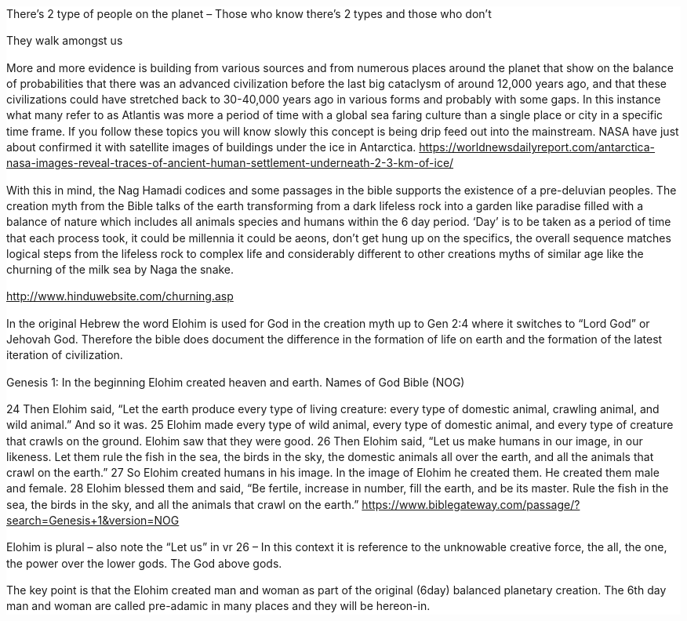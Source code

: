 There’s 2 type of people on the planet – Those who know there’s 2 types and those who don’t 

They walk amongst us

More and more evidence is building from various sources and from numerous places around the planet that show on the balance of probabilities that there was an advanced civilization before the last big cataclysm of around 12,000 years ago, and that these civilizations could have stretched back to 30-40,000 years ago in various forms and probably with some gaps. In this instance what many refer to as Atlantis was more a period of time with a global sea faring culture than a single place or city in a specific time frame.
If you follow these topics you will know slowly this concept is being drip feed out into the mainstream.
NASA have just about confirmed it with satellite images of buildings under the ice in Antarctica.
https://worldnewsdailyreport.com/antarctica-nasa-images-reveal-traces-of-ancient-human-settlement-underneath-2-3-km-of-ice/




With this in mind, the Nag Hamadi codices and some passages in the bible supports the existence of a pre-deluvian peoples. The creation myth from the Bible talks of the earth transforming from a dark lifeless rock into a garden like paradise filled with a balance of nature which includes all animals species and humans within the 6 day period. ‘Day’ is to be taken as a period of time that each process took, it could be millennia it could be aeons, don’t get hung up on the specifics, the overall sequence matches logical steps from the lifeless rock to complex life and considerably different to other creations myths of similar age like the churning of the milk sea by Naga the snake. 

http://www.hinduwebsite.com/churning.asp



In the original Hebrew the word Elohim is used for God in the creation myth up to Gen 2:4 where it switches to “Lord God” or Jehovah God. Therefore the bible does document the difference in the formation of life on earth and the formation of the latest iteration of civilization. 

Genesis 1: In the beginning Elohim created heaven and earth. Names of God Bible (NOG)

24 Then Elohim said, “Let the earth produce every type of living creature: every type of domestic animal, crawling animal, and wild animal.” And so it was. 25 Elohim made every type of wild animal, every type of domestic animal, and every type of creature that crawls on the ground. Elohim saw that they were good.
26 Then Elohim said, “Let us make humans in our image, in our likeness. Let them rule the fish in the sea, the birds in the sky, the domestic animals all over the earth, and all the animals that crawl on the earth.”
27 So Elohim created humans in his image. In the image of Elohim he created them. He created them male and female. 28 Elohim blessed them and said, “Be fertile, increase in number, fill the earth, and be its master. Rule the fish in the sea, the birds in the sky, and all the animals that crawl on the earth.”
https://www.biblegateway.com/passage/?search=Genesis+1&version=NOG


Elohim is plural – also note the “Let us” in vr 26 – In this context it is reference to the unknowable creative force, the all, the one, the power over the lower gods. The God above gods.
 
The key point is that the Elohim created man and woman as part of the original (6day) balanced planetary creation. The 6th day man and woman are called pre-adamic in many places and they will be hereon-in.
